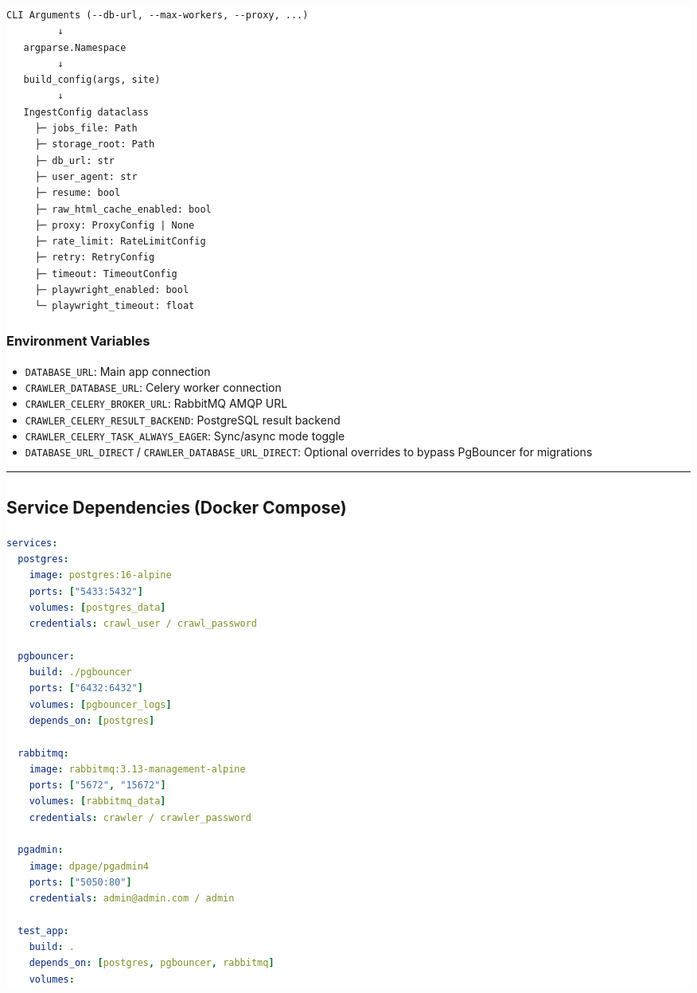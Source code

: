 ```
CLI Arguments (--db-url, --max-workers, --proxy, ...)
         ↓
   argparse.Namespace
         ↓
   build_config(args, site)
         ↓
   IngestConfig dataclass
     ├─ jobs_file: Path
     ├─ storage_root: Path
     ├─ db_url: str
     ├─ user_agent: str
     ├─ resume: bool
     ├─ raw_html_cache_enabled: bool
     ├─ proxy: ProxyConfig | None
     ├─ rate_limit: RateLimitConfig
     ├─ retry: RetryConfig
     ├─ timeout: TimeoutConfig
     ├─ playwright_enabled: bool
     └─ playwright_timeout: float
```

### Environment Variables
- `DATABASE_URL`: Main app connection
- `CRAWLER_DATABASE_URL`: Celery worker connection
- `CRAWLER_CELERY_BROKER_URL`: RabbitMQ AMQP URL
- `CRAWLER_CELERY_RESULT_BACKEND`: PostgreSQL result backend
- `CRAWLER_CELERY_TASK_ALWAYS_EAGER`: Sync/async mode toggle
- `DATABASE_URL_DIRECT` / `CRAWLER_DATABASE_URL_DIRECT`: Optional overrides to bypass PgBouncer for migrations

---

## Service Dependencies (Docker Compose)

```yaml
services:
  postgres:
    image: postgres:16-alpine
    ports: ["5433:5432"]
    volumes: [postgres_data]
    credentials: crawl_user / crawl_password

  pgbouncer:
    build: ./pgbouncer
    ports: ["6432:6432"]
    volumes: [pgbouncer_logs]
    depends_on: [postgres]

  rabbitmq:
    image: rabbitmq:3.13-management-alpine
    ports: ["5672", "15672"]
    volumes: [rabbitmq_data]
    credentials: crawler / crawler_password

  pgadmin:
    image: dpage/pgadmin4
    ports: ["5050:80"]
    credentials: admin@admin.com / admin

  test_app:
    build: .
    depends_on: [postgres, pgbouncer, rabbitmq]
    volumes:
```
